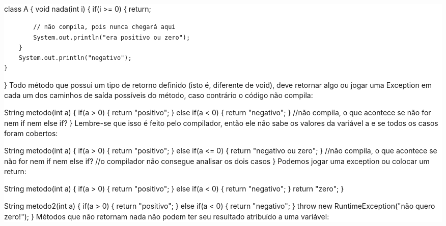 
class A {
    void nada(int i) {
        if(i >= 0) {
            return;

            // não compila, pois nunca chegará aqui
            System.out.println("era positivo ou zero"); 
        }
        System.out.println("negativo");
    }
}
Todo método que possui um tipo de retorno definido (isto é, diferente de void), deve retornar algo ou jogar uma Exception em cada um dos caminhos de saída possíveis do método, caso contrário o código não compila:


String metodo(int a) {
    if(a > 0) {
        return "positivo";
    } else if(a < 0) {
        return "negativo";
    }
    //não compila, o que acontece se não for nem if nem else if?
}
Lembre-se que isso é feito pelo compilador, então ele não sabe os valores da variável a e se todos os casos foram cobertos:


String metodo(int a) {
    if(a > 0) {
        return "positivo";
    } else if(a <= 0) {
        return "negativo ou zero";
    }
    //não compila, o que acontece se não for nem if nem else if?
    //o compilador não consegue analisar os dois casos
}
Podemos jogar uma exception ou colocar um return:


String metodo(int a) {
    if(a > 0) {
        return "positivo";
    } else if(a < 0) {
        return "negativo";
    }
    return "zero";
}

String metodo2(int a) {
    if(a > 0) {
        return "positivo";
    } else if(a < 0) {
        return "negativo";
    }
    throw new RuntimeException("não quero zero!");
}
Métodos que não retornam nada não podem ter seu resultado atribuído a uma variável:
